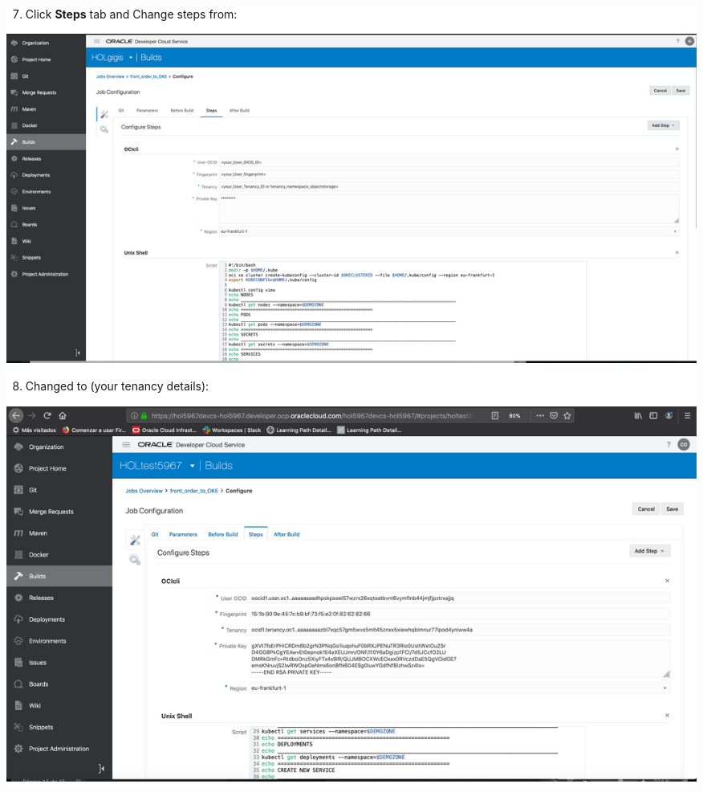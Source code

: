 7. Click **Steps** tab and Change steps from:

  ![](./images/image135.png " ")

8. Changed to (your tenancy details):

  ![](./images/image136.png " ")
